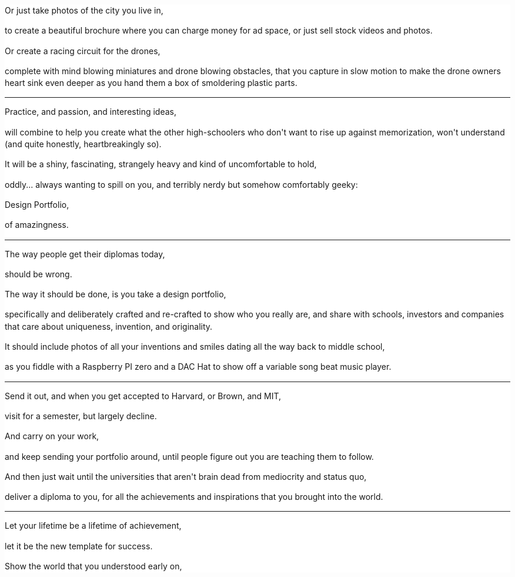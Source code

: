 Or just take photos of the city you live in,

to create a beautiful brochure where you can charge money for ad space, or just sell stock videos and photos.

Or create a racing circuit for the drones,

complete with mind blowing miniatures and drone blowing obstacles, that you capture in slow motion to make the drone owners heart sink even deeper as you hand them a box of smoldering plastic parts.

---

Practice, and passion, and interesting ideas,

will combine to help you create what the other high-schoolers who don't want to rise up against memorization, won't understand (and quite honestly, heartbreakingly so).

It will be a shiny, fascinating, strangely heavy and kind of uncomfortable to hold,

oddly... always wanting to spill on you, and terribly nerdy but somehow comfortably geeky:

Design Portfolio,

of amazingness.

---

The way people get their diplomas today,

should be wrong.

The way it should be done, is you take a design portfolio,

specifically and deliberately crafted and re-crafted to show who you really are, and share with schools, investors and companies that care about uniqueness, invention, and originality.

It should include photos of all your inventions and smiles dating all the way back to middle school,

as you fiddle with a Raspberry PI zero and a DAC Hat to show off a variable song beat music player.

---

Send it out, and when you get accepted to Harvard, or Brown, and MIT,

visit for a semester, but largely decline.

And carry on your work,

and keep sending your portfolio around, until people figure out you are teaching them to follow.

And then just wait until the universities that aren't brain dead from mediocrity and status quo,

deliver a diploma to you, for all the achievements and inspirations that you brought into the world.

---

Let your lifetime be a lifetime of achievement,

let it be the new template for success.

Show the world that you understood early on,
